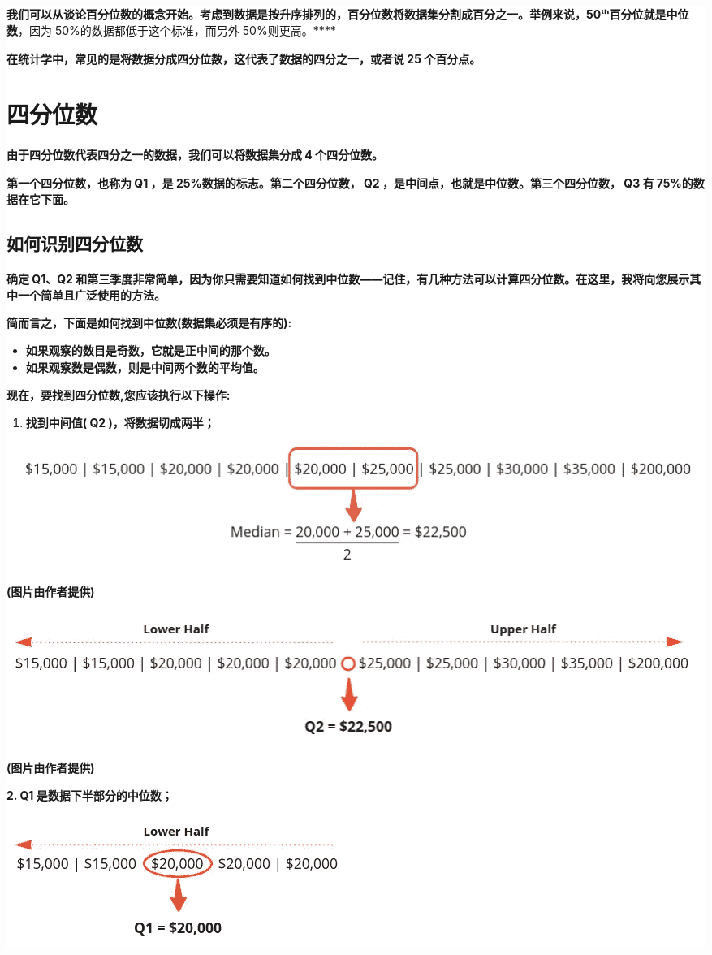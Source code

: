 **我们可以从谈论百分位数的概念开始。考虑到数据是按升序排列的，百分位数将数据集分割成百分之一。举例来说，50ᵗʰ百分位就是中位数**，因为 50%的数据都低于这个标准，而另外 50%则更高。****

****在统计学中，常见的是将数据分成**四分位数**，这代表了数据的四分之一，或者说 25 个百分点。****

# ****四分位数****

****由于四分位数代表四分之一的数据，我们可以将数据集分成 4 个四分位数。****

****第一个四分位数，也称为 **Q1** ，是 25%数据的标志。第二个四分位数， **Q2** ，是中间点，也就是中位数。第三个四分位数， **Q3** 有 75%的数据在它下面。****

## ****如何识别四分位数****

****确定 Q1、Q2 和第三季度非常简单，因为你只需要知道如何找到中位数——记住，有几种方法可以计算四分位数。在这里，我将向您展示其中一个简单且广泛使用的方法。****

****简而言之，下面是如何找到**中位数**(数据集必须是有序的):****

*   ****如果观察的数目是奇数，它就是正中间的那个数。****
*   ****如果观察数是偶数，则是中间两个数的平均值。****

****现在，要找到**四分位数**,您应该执行以下操作:****

1.  ****找到中间值( **Q2** )，将数据切成两半；****

****![](img/a56e474ed2b025ca18c33ec450139718.png)****

****(图片由作者提供)****

****![](img/6db32634ac5439ce84cb0ebfe350439f.png)****

****(图片由作者提供)****

****2. **Q1** 是数据下半部分的中位数；****

****![](img/c1c488be3fb86a0b3c2def6edbad8a0d.png)****
